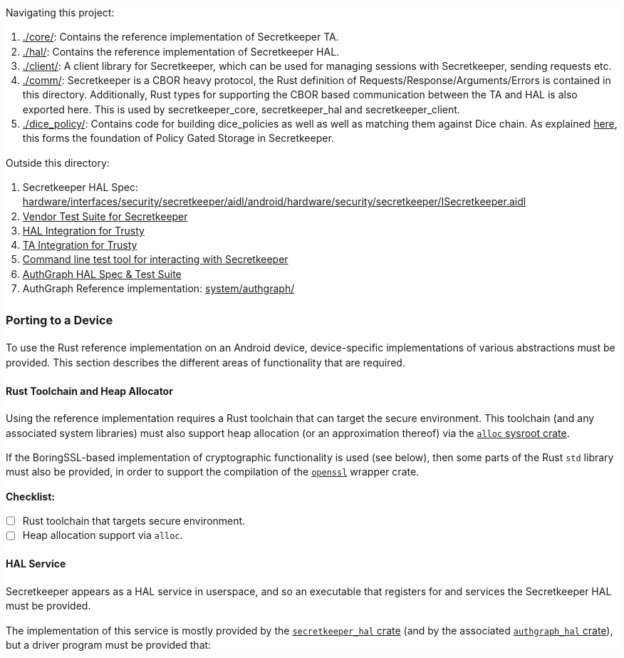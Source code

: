 Navigating this project:

1. [./core/][sk_core_dir]: Contains the reference implementation of Secretkeeper TA.
2. [./hal/][sk_hal_dir]: Contains the reference implementation of Secretkeeper HAL.
3. [./client/][sk_client_dir]: A client library for Secretkeeper, which can be used for managing
   sessions with Secretkeeper, sending requests etc.
4. [./comm/][sk_comm_dir]: Secretkeeper is a CBOR heavy protocol, the Rust definition
   of Requests/Response/Arguments/Errors is contained in this directory.
   Additionally, Rust types for supporting the CBOR based communication between the TA and HAL is
   also exported here. This is used by secretkeeper_core, secretkeeper_hal and secretkeeper_client.
5. [./dice_policy/][dice_policy_dir]: Contains code for building dice_policies as well
   as well as matching them against Dice chain. As explained [here](#Policy-Gated-Storage), this
   forms the foundation of Policy Gated Storage in Secretkeeper.

Outside this directory:

1. Secretkeeper HAL Spec: [hardware/interfaces/security/secretkeeper/aidl/android/hardware/security/secretkeeper/ISecretkeeper.aidl][secretkeeperhal]
2. [Vendor Test Suite for Secretkeeper][secretkeeper_vts]
3. [HAL Integration for Trusty][sk_hal_trusty]
4. [TA Integration for Trusty][sk_ta_trusty]
5. [Command line test tool for interacting with Secretkeeper][secretkeeper_cli]
6. [AuthGraph HAL Spec & Test Suite][authgraphhal_dir]
7. AuthGraph Reference implementation: [system/authgraph/][authgraph_ref]

[sk_core_dir]: https://cs.android.com/android/platform/superproject/main/+/main:system/secretkeeper/core/
[sk_hal_dir]: https://cs.android.com/android/platform/superproject/main/+/main:system/secretkeeper/hal/
[sk_client_dir]: https://cs.android.com/android/platform/superproject/main/+/main:system/secretkeeper/client/
[sk_comm_dir]: https://cs.android.com/android/platform/superproject/main/+/main:system/secretkeeper/comm/
[dice_policy_dir]: https://cs.android.com/android/platform/superproject/main/+/main:system/secretkeeper/dice_policy/
[secretkeeper_vts]: https://cs.android.com/android/platform/superproject/main/+/main:hardware/interfaces/security/secretkeeper/aidl/vts/secretkeeper_test_client.rs
[sk_hal_trusty]: https://cs.android.com/android/platform/superproject/main/+/main:system/core/trusty/secretkeeper/src/hal_main.rs
[sk_ta_trusty]: https://android.googlesource.com/trusty/app/secretkeeper/+/refs/heads/master/lib.rs
[secretkeeper_cli]: https://cs.android.com/android/platform/superproject/main/+/main:hardware/interfaces/security/secretkeeper/aidl/vts/secretkeeper_cli.rs
[authgraphhal_dir]: https://cs.android.com/android/platform/superproject/main/+/main:hardware/interfaces/security/authgraph/aidl/
[authgraph_ref]: https://cs.android.com/android/platform/superproject/main/+/main:system/authgraph/

### Porting to a Device

To use the Rust reference implementation on an Android device, device-specific implementations of
various abstractions must be provided.  This section describes the different areas of functionality
that are required.

#### Rust Toolchain and Heap Allocator

Using the reference implementation requires a Rust toolchain that can target the secure environment.
This toolchain (and any associated system libraries) must also support heap allocation (or an
approximation thereof) via the [`alloc` sysroot crate](https://doc.rust-lang.org/alloc/).

If the BoringSSL-based implementation of cryptographic functionality is used (see below), then some
parts of the Rust `std` library must also be provided, in order to support the compilation of the
[`openssl`](https://docs.rs/openssl) wrapper crate.

**Checklist:**

- [ ] Rust toolchain that targets secure environment.
- [ ] Heap allocation support via `alloc`.

#### HAL Service

Secretkeeper appears as a HAL service in userspace, and so an executable that registers for and
services the Secretkeeper HAL must be provided.

The implementation of this service is mostly provided by the [`secretkeeper_hal` crate][sk_hal_dir]
(and by the associated [`authgraph_hal`
crate](https://cs.android.com/android/platform/superproject/main/+/main:system/authgraph/hal/)),
but a driver program must be provided that:


[authgraphke]: https://cs.android.com/android/platform/superproject/main/+/main:hardware/interfaces/security/authgraph/aidl/android/hardware/security/authgraph/IAuthGraphKeyExchange.aidl
[getauthgraphke]: https://cs.android.com/android/platform/superproject/main/+/main:hardware/interfaces/security/secretkeeper/aidl/android/hardware/security/secretkeeper/ISecretkeeper.aidl?q=getAuthGraphKe
[secretkeeperhal]: https://cs.android.com/android/platform/superproject/main/+/main:hardware/interfaces/security/secretkeeper/aidl/android/hardware/security/secretkeeper/ISecretkeeper.aidl
[secretmanagement_cddl]: https://cs.android.com/android/platform/superproject/main/+/main:hardware/interfaces/security/secretkeeper/aidl/android/hardware/security/secretkeeper/SecretManagement.cddl
[DicePolicyCDDL]: https://cs.android.com/android/platform/superproject/main/+/main:hardware/interfaces/security/authgraph/aidl/android/hardware/security/authgraph/DicePolicy.cddl
[pubkeycddl]: https://cs.android.com/android/platform/superproject/main/+/main:hardware/interfaces/security/rkp/aidl/android/hardware/security/keymint/generateCertificateRequestV2.cddl;l=143
[pvmfwconfig]: https://android.googlesource.com/platform/packages/modules/Virtualization/+/refs/heads/main/pvmfw/README.md#configuration-data-format
[androidbootloader]: https://source.android.com/docs/core/architecture/bootloader
[skbootloader]: https://cs.android.com/android/platform/superproject/main/+/main:system/secretkeeper/core/src/ta/bootloader.rs